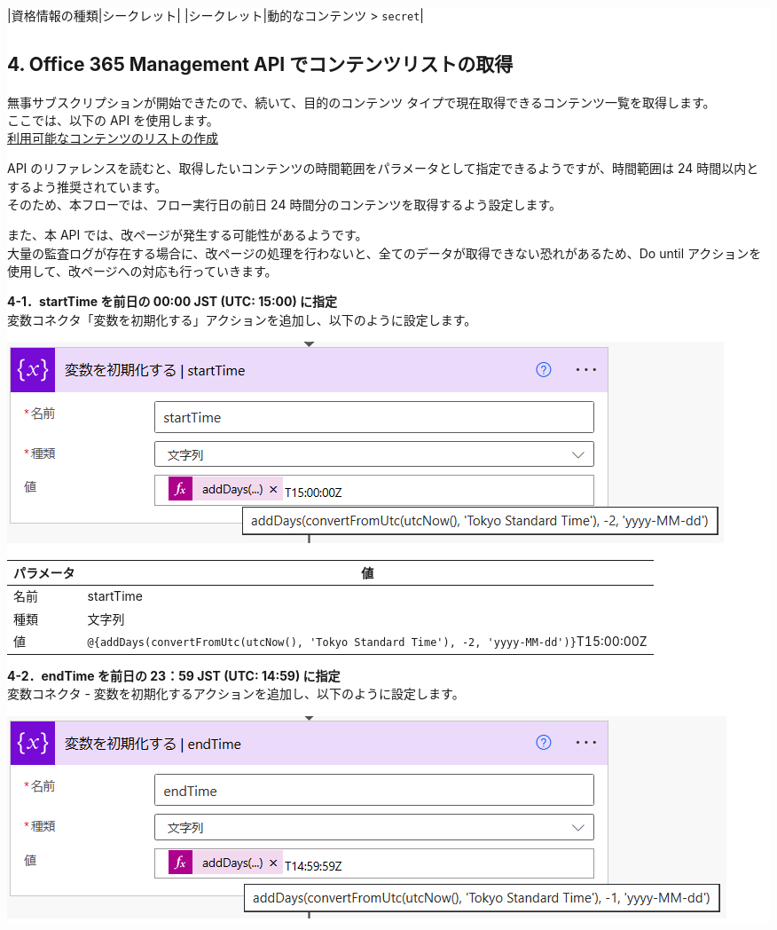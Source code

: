 |資格情報の種類|シークレット|
|シークレット|動的なコンテンツ > `secret`|


## 4. Office 365 Management API でコンテンツリストの取得  
無事サブスクリプションが開始できたので、続いて、目的のコンテンツ タイプで現在取得できるコンテンツ一覧を取得します。  
ここでは、以下の API を使用します。  
[利用可能なコンテンツのリストの作成](https://learn.microsoft.com/ja-jp/office/office-365-management-api/office-365-management-activity-api-reference#list-available-content)  

API のリファレンスを読むと、取得したいコンテンツの時間範囲をパラメータとして指定できるようですが、時間範囲は 24 時間以内とするよう推奨されています。  
そのため、本フローでは、フロー実行日の前日 24 時間分のコンテンツを取得するよう設定します。  

また、本 API では、改ページが発生する可能性があるようです。  
大量の監査ログが存在する場合に、改ページの処理を行わないと、全てのデータが取得できない恐れがあるため、Do until アクションを使用して、改ページへの対応も行っていきます。

**4-1．startTime を前日の 00:00 JST (UTC: 15:00) に指定**  
変数コネクタ「変数を初期化する」アクションを追加し、以下のように設定します。  

![変数を初期化-startTime](./work-with-audit-log/init-variable-startTime.png)  

|パラメータ|値|
|---------|--|
|名前|startTime|
|種類|文字列|
|値|`@{addDays(convertFromUtc(utcNow(), 'Tokyo Standard Time'), -2, 'yyyy-MM-dd')}`T15:00:00Z|

**4-2．endTime を前日の 23：59 JST (UTC: 14:59) に指定**  
変数コネクタ - 変数を初期化するアクションを追加し、以下のように設定します。  

![変数を初期化-endTime](./work-with-audit-log/init-variable-endTime.png)  
